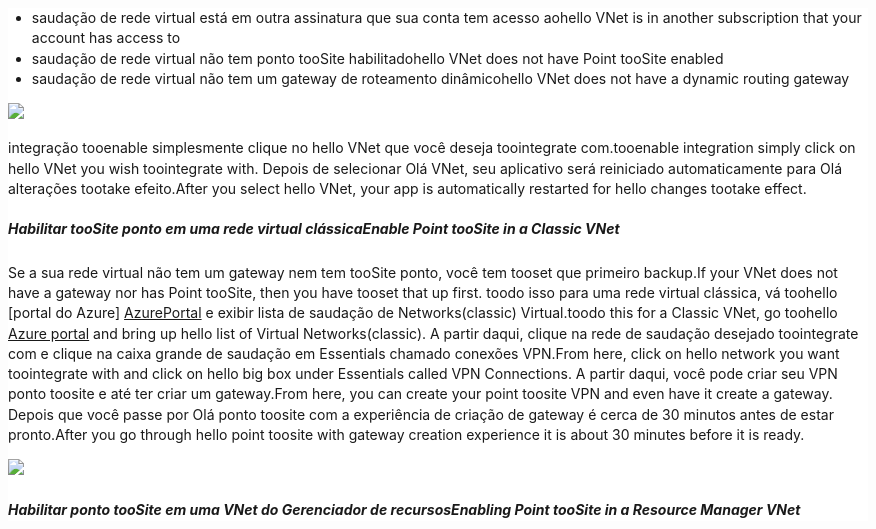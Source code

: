 * <span data-ttu-id="c6052-158">saudação de rede virtual está em outra assinatura que sua conta tem acesso ao</span><span class="sxs-lookup"><span data-stu-id="c6052-158">hello VNet is in another subscription that your account has access to</span></span>
* <span data-ttu-id="c6052-159">saudação de rede virtual não tem ponto tooSite habilitado</span><span class="sxs-lookup"><span data-stu-id="c6052-159">hello VNet does not have Point tooSite enabled</span></span>
* <span data-ttu-id="c6052-160">saudação de rede virtual não tem um gateway de roteamento dinâmico</span><span class="sxs-lookup"><span data-stu-id="c6052-160">hello VNet does not have a dynamic routing gateway</span></span>

![][2]

<span data-ttu-id="c6052-161">integração tooenable simplesmente clique no hello VNet que você deseja toointegrate com.</span><span class="sxs-lookup"><span data-stu-id="c6052-161">tooenable integration simply click on hello VNet you wish toointegrate with.</span></span> <span data-ttu-id="c6052-162">Depois de selecionar Olá VNet, seu aplicativo será reiniciado automaticamente para Olá alterações tootake efeito.</span><span class="sxs-lookup"><span data-stu-id="c6052-162">After you select hello VNet, your app is automatically restarted for hello changes tootake effect.</span></span> 

##### <a name="enable-point-toosite-in-a-classic-vnet"></a><span data-ttu-id="c6052-163">Habilitar tooSite ponto em uma rede virtual clássica</span><span class="sxs-lookup"><span data-stu-id="c6052-163">Enable Point tooSite in a Classic VNet</span></span>
<span data-ttu-id="c6052-164">Se a sua rede virtual não tem um gateway nem tem tooSite ponto, você tem tooset que primeiro backup.</span><span class="sxs-lookup"><span data-stu-id="c6052-164">If your VNet does not have a gateway nor has Point tooSite, then you have tooset that up first.</span></span> <span data-ttu-id="c6052-165">toodo isso para uma rede virtual clássica, vá toohello [portal do Azure] [ AzurePortal] e exibir lista de saudação de Networks(classic) Virtual.</span><span class="sxs-lookup"><span data-stu-id="c6052-165">toodo this for a Classic VNet, go toohello [Azure portal][AzurePortal] and bring up hello list of Virtual Networks(classic).</span></span> <span data-ttu-id="c6052-166">A partir daqui, clique na rede de saudação desejado toointegrate com e clique na caixa grande de saudação em Essentials chamado conexões VPN.</span><span class="sxs-lookup"><span data-stu-id="c6052-166">From here, click on hello network you want toointegrate with and click on hello big box under Essentials called VPN Connections.</span></span> <span data-ttu-id="c6052-167">A partir daqui, você pode criar seu VPN ponto toosite e até ter criar um gateway.</span><span class="sxs-lookup"><span data-stu-id="c6052-167">From here, you can create your point toosite VPN and even have it create a gateway.</span></span> <span data-ttu-id="c6052-168">Depois que você passe por Olá ponto toosite com a experiência de criação de gateway é cerca de 30 minutos antes de estar pronto.</span><span class="sxs-lookup"><span data-stu-id="c6052-168">After you go through hello point toosite with gateway creation experience it is about 30 minutes before it is ready.</span></span> 

![][8]

##### <a name="enabling-point-toosite-in-a-resource-manager-vnet"></a><span data-ttu-id="c6052-169">Habilitar ponto tooSite em uma VNet do Gerenciador de recursos</span><span class="sxs-lookup"><span data-stu-id="c6052-169">Enabling Point tooSite in a Resource Manager VNet</span></span>

[1]: ./media/web-sites-integrate-with-vnet/vnetint-upgradeplan.png
[2]: ./media/web-sites-integrate-with-vnet/vnetint-existingvnet.png
[3]: ./media/web-sites-integrate-with-vnet/vnetint-createvnet.png
[4]: ./media/web-sites-integrate-with-vnet/vnetint-howitworks.png
[5]: ./media/web-sites-integrate-with-vnet/vnetint-appmanage.png
[6]: ./media/web-sites-integrate-with-vnet/vnetint-aspmanage.png
[7]: ./media/web-sites-integrate-with-vnet/vnetint-aspmanagedetail.png
[8]: ./media/web-sites-integrate-with-vnet/vnetint-vnetp2s.png
[VNETOverview]: http://azure.microsoft.com/documentation/articles/virtual-networks-overview/ 
[AzurePortal]: http://portal.azure.com/
[ASPricing]: http://azure.microsoft.com/pricing/details/app-service/
[VNETPricing]: http://azure.microsoft.com/pricing/details/vpn-gateway/
[DataPricing]: http://azure.microsoft.com/pricing/details/data-transfers/
[V2VNETP2S]: http://azure.microsoft.com/documentation/articles/vpn-gateway-howto-point-to-site-rm-ps/
[IntPowershell]: http://azure.microsoft.com/documentation/articles/app-service-vnet-integration-powershell/
[ASEintro]: http://docs.microsoft.com/azure/app-service/app-service-environment/intro
[ILBASE]: http://docs.microsoft.com/azure/app-service/app-service-environment/create-ilb-ase
[V2VNETPortal]: https://docs.microsoft.com/en-us/azure/vpn-gateway/vpn-gateway-howto-point-to-site-resource-manager-portal
[VPNERCoex]: http://docs.microsoft.com/en-us/azure/expressroute/expressroute-howto-coexist-resource-manager
[ASE]: http://docs.microsoft.com/azure/app-service/app-service-environment/intro